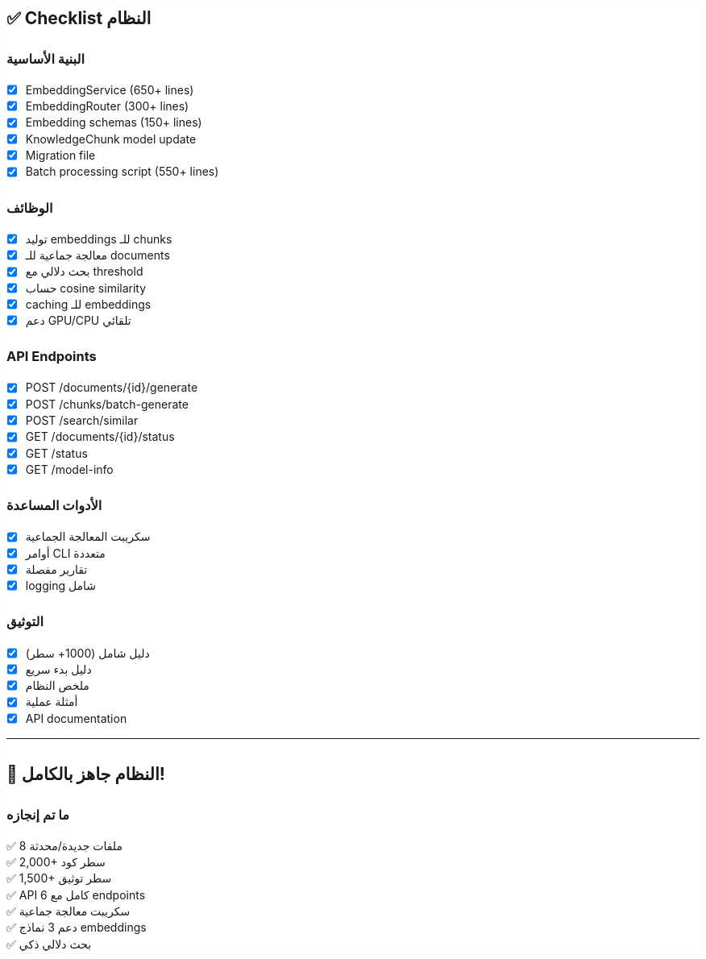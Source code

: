 
## ✅ Checklist النظام

### البنية الأساسية
- [x] EmbeddingService (650+ lines)
- [x] EmbeddingRouter (300+ lines)
- [x] Embedding schemas (150+ lines)
- [x] KnowledgeChunk model update
- [x] Migration file
- [x] Batch processing script (550+ lines)

### الوظائف
- [x] توليد embeddings للـ chunks
- [x] معالجة جماعية للـ documents
- [x] بحث دلالي مع threshold
- [x] حساب cosine similarity
- [x] caching للـ embeddings
- [x] دعم GPU/CPU تلقائي

### API Endpoints
- [x] POST /documents/{id}/generate
- [x] POST /chunks/batch-generate
- [x] POST /search/similar
- [x] GET /documents/{id}/status
- [x] GET /status
- [x] GET /model-info

### الأدوات المساعدة
- [x] سكريبت المعالجة الجماعية
- [x] أوامر CLI متعددة
- [x] تقارير مفصلة
- [x] logging شامل

### التوثيق
- [x] دليل شامل (1000+ سطر)
- [x] دليل بدء سريع
- [x] ملخص النظام
- [x] أمثلة عملية
- [x] API documentation

---

## 🎉 النظام جاهز بالكامل!

### ما تم إنجازه
✅ 8 ملفات جديدة/محدثة  
✅ 2,000+ سطر كود  
✅ 1,500+ سطر توثيق  
✅ API كامل مع 6 endpoints  
✅ سكريبت معالجة جماعية  
✅ دعم 3 نماذج embeddings  
✅ بحث دلالي ذكي  
